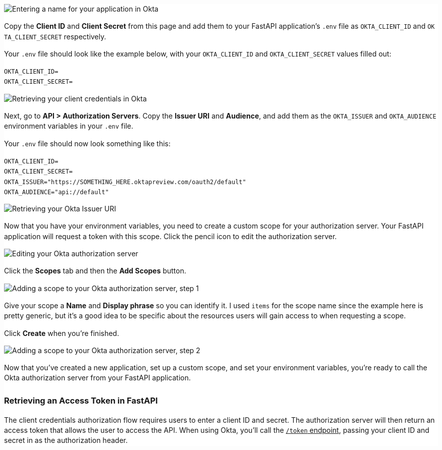 ![Entering a name for your application in Okta](https://i.imgur.com/IS1Z4jn.png)

Copy the **Client ID** and **Client Secret** from this page and add them to your FastAPI application’s `.env` file as `OKTA_CLIENT_ID` and `OKTA_CLIENT_SECRET` respectively.

Your `.env` file should look like the example below, with your `OKTA_CLIENT_ID` and `OKTA_CLIENT_SECRET` values filled out:

```
OKTA_CLIENT_ID=
OKTA_CLIENT_SECRET=
``` 

![Retrieving your client credentials in Okta](https://i.imgur.com/dSVWopB.png)

Next, go to **API > Authorization Servers**. Copy the **Issuer URI** and **Audience**, and add them as the `OKTA_ISSUER` and `OKTA_AUDIENCE` environment variables in your `.env` file.

Your `.env` file should now look something like this:

```
OKTA_CLIENT_ID=
OKTA_CLIENT_SECRET=
OKTA_ISSUER="https://SOMETHING_HERE.oktapreview.com/oauth2/default"
OKTA_AUDIENCE="api://default"
```

![Retrieving your Okta Issuer URI](https://i.imgur.com/7VPIjKV.png)

Now that you have your environment variables, you need to create a custom scope for your authorization server. Your FastAPI application will request a token with this scope. Click the pencil icon to edit the authorization server.

![Editing your Okta authorization server](https://i.imgur.com/8G5Y6dk.png)

Click the **Scopes** tab and then the **Add Scopes** button.

![Adding a scope to your Okta authorization server, step 1](https://i.imgur.com/j04IktM.png)

Give your scope a **Name** and **Display phrase** so you can identify it. I used `items` for the scope name since the example here is pretty generic, but it’s a good idea to be specific about the resources users will gain access to when requesting a scope.

Click **Create** when you’re finished.

![Adding a scope to your Okta authorization server, step 2](https://i.imgur.com/M6C1glf.png)

Now that you’ve created a new application, set up a custom scope, and set your environment variables, you’re ready to call the Okta authorization server from your FastAPI application.

### Retrieving an Access Token in FastAPI

The client credentials authorization flow requires users to enter a client ID and secret. The authorization server will then return an access token that allows the user to access the API. When using Okta, you’ll call the [`/token` endpoint](https://developer.okta.com/docs/reference/api/oidc/#token), passing your client ID and secret in as the authorization header.
